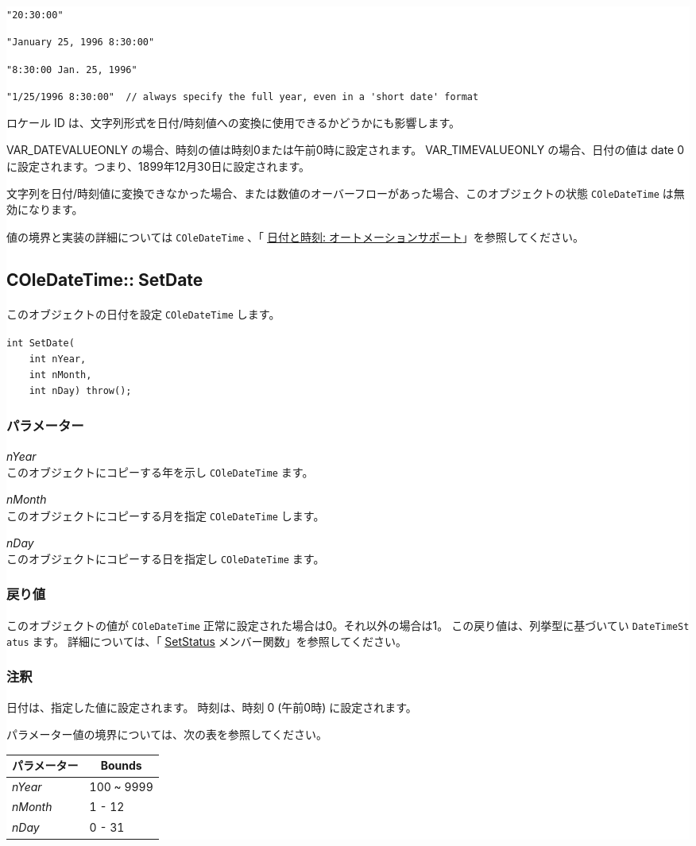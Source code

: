 `"20:30:00"`

`"January 25, 1996 8:30:00"`

`"8:30:00 Jan. 25, 1996"`

`"1/25/1996 8:30:00"  // always specify the full year, even in a 'short date' format`

ロケール ID は、文字列形式を日付/時刻値への変換に使用できるかどうかにも影響します。

VAR_DATEVALUEONLY の場合、時刻の値は時刻0または午前0時に設定されます。 VAR_TIMEVALUEONLY の場合、日付の値は date 0 に設定されます。つまり、1899年12月30日に設定されます。

文字列を日付/時刻値に変換できなかった場合、または数値のオーバーフローがあった場合、このオブジェクトの状態 `COleDateTime` は無効になります。

値の境界と実装の詳細については `COleDateTime` 、「 [日付と時刻: オートメーションサポート](../../atl-mfc-shared/date-and-time-automation-support.md)」を参照してください。

## <a name="coledatetimesetdate"></a><a name="setdate"></a> COleDateTime:: SetDate

このオブジェクトの日付を設定 `COleDateTime` します。

```
int SetDate(
    int nYear,
    int nMonth,
    int nDay) throw();
```

### <a name="parameters"></a>パラメーター

*nYear*\
このオブジェクトにコピーする年を示し `COleDateTime` ます。

*nMonth*\
このオブジェクトにコピーする月を指定 `COleDateTime` します。

*nDay*\
このオブジェクトにコピーする日を指定し `COleDateTime` ます。

### <a name="return-value"></a>戻り値

このオブジェクトの値が `COleDateTime` 正常に設定された場合は0。それ以外の場合は1。 この戻り値は、列挙型に基づいてい `DateTimeStatus` ます。 詳細については、「 [SetStatus](#setstatus) メンバー関数」を参照してください。

### <a name="remarks"></a>注釈

日付は、指定した値に設定されます。 時刻は、時刻 0 (午前0時) に設定されます。

パラメーター値の境界については、次の表を参照してください。

|パラメーター|Bounds|
|---------------|------------|
|*nYear*|100 ~ 9999|
|*nMonth*|1 - 12|
|*nDay*|0 - 31|
